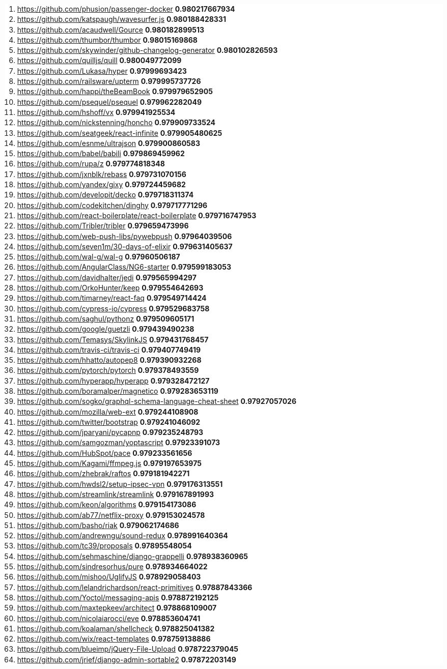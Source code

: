  1. https://github.com/phusion/passenger-docker **0.980217667934**
 1. https://github.com/katspaugh/wavesurfer.js **0.980188428331**
 1. https://github.com/acaudwell/Gource **0.980182899513**
 1. https://github.com/thumbor/thumbor **0.98015169868**
 1. https://github.com/skywinder/github-changelog-generator **0.980102826593**
 1. https://github.com/quilljs/quill **0.980049772099**
 1. https://github.com/Lukasa/hyper **0.97999693423**
 1. https://github.com/railsware/upterm **0.979995737726**
 1. https://github.com/happi/theBeamBook **0.979979652905**
 1. https://github.com/psequel/psequel **0.979962282049**
 1. https://github.com/hshoff/vx **0.979941925534**
 1. https://github.com/nickstenning/honcho **0.979909733524**
 1. https://github.com/seatgeek/react-infinite **0.979905480625**
 1. https://github.com/esnme/ultrajson **0.979900860583**
 1. https://github.com/babel/babili **0.979869459962**
 1. https://github.com/rupa/z **0.979774818348**
 1. https://github.com/jxnblk/rebass **0.979731070156**
 1. https://github.com/yandex/gixy **0.979724459682**
 1. https://github.com/developit/decko **0.979718311374**
 1. https://github.com/codekitchen/dinghy **0.979717771296**
 1. https://github.com/react-boilerplate/react-boilerplate **0.979716747953**
 1. https://github.com/Tribler/tribler **0.979659473996**
 1. https://github.com/web-push-libs/pywebpush **0.97964039506**
 1. https://github.com/seven1m/30-days-of-elixir **0.979631405637**
 1. https://github.com/wal-g/wal-g **0.97960506187**
 1. https://github.com/AngularClass/NG6-starter **0.979599183053**
 1. https://github.com/davidhalter/jedi **0.979565994297**
 1. https://github.com/OrkoHunter/keep **0.979554642693**
 1. https://github.com/timarney/react-faq **0.979549714424**
 1. https://github.com/cypress-io/cypress **0.979529683758**
 1. https://github.com/saghul/pythonz **0.979509605171**
 1. https://github.com/google/guetzli **0.979439490238**
 1. https://github.com/Temasys/SkylinkJS **0.979431768457**
 1. https://github.com/travis-ci/travis-ci **0.979407749419**
 1. https://github.com/hhatto/autopep8 **0.979390932268**
 1. https://github.com/pytorch/pytorch **0.979378493559**
 1. https://github.com/hyperapp/hyperapp **0.979328472127**
 1. https://github.com/boramalper/magnetico **0.979283653119**
 1. https://github.com/sogko/graphql-schema-language-cheat-sheet **0.97927057026**
 1. https://github.com/mozilla/web-ext **0.979244108908**
 1. https://github.com/twitter/bootstrap **0.979241046092**
 1. https://github.com/jparyani/pycapnp **0.979235248793**
 1. https://github.com/samgozman/yoptascript **0.97923391073**
 1. https://github.com/HubSpot/pace **0.979233561656**
 1. https://github.com/Kagami/ffmpeg.js **0.979197653975**
 1. https://github.com/zhebrak/raftos **0.979181942271**
 1. https://github.com/hwdsl2/setup-ipsec-vpn **0.979176313551**
 1. https://github.com/streamlink/streamlink **0.979167891993**
 1. https://github.com/keon/algorithms **0.979154173086**
 1. https://github.com/ab77/netflix-proxy **0.979153024578**
 1. https://github.com/basho/riak **0.979062174686**
 1. https://github.com/andrewngu/sound-redux **0.978991640364**
 1. https://github.com/tc39/proposals **0.97895548054**
 1. https://github.com/sehmaschine/django-grappelli **0.978938360965**
 1. https://github.com/sindresorhus/pure **0.978934664022**
 1. https://github.com/mishoo/UglifyJS **0.978929058403**
 1. https://github.com/lelandrichardson/react-primitives **0.97887843366**
 1. https://github.com/Yoctol/messaging-apis **0.978872192125**
 1. https://github.com/maxtepkeev/architect **0.978868109007**
 1. https://github.com/nicolaiarocci/eve **0.978853604741**
 1. https://github.com/koalaman/shellcheck **0.978825041382**
 1. https://github.com/wix/react-templates **0.978759138886**
 1. https://github.com/blueimp/jQuery-File-Upload **0.978722379045**
 1. https://github.com/jrief/django-admin-sortable2 **0.97872203149**